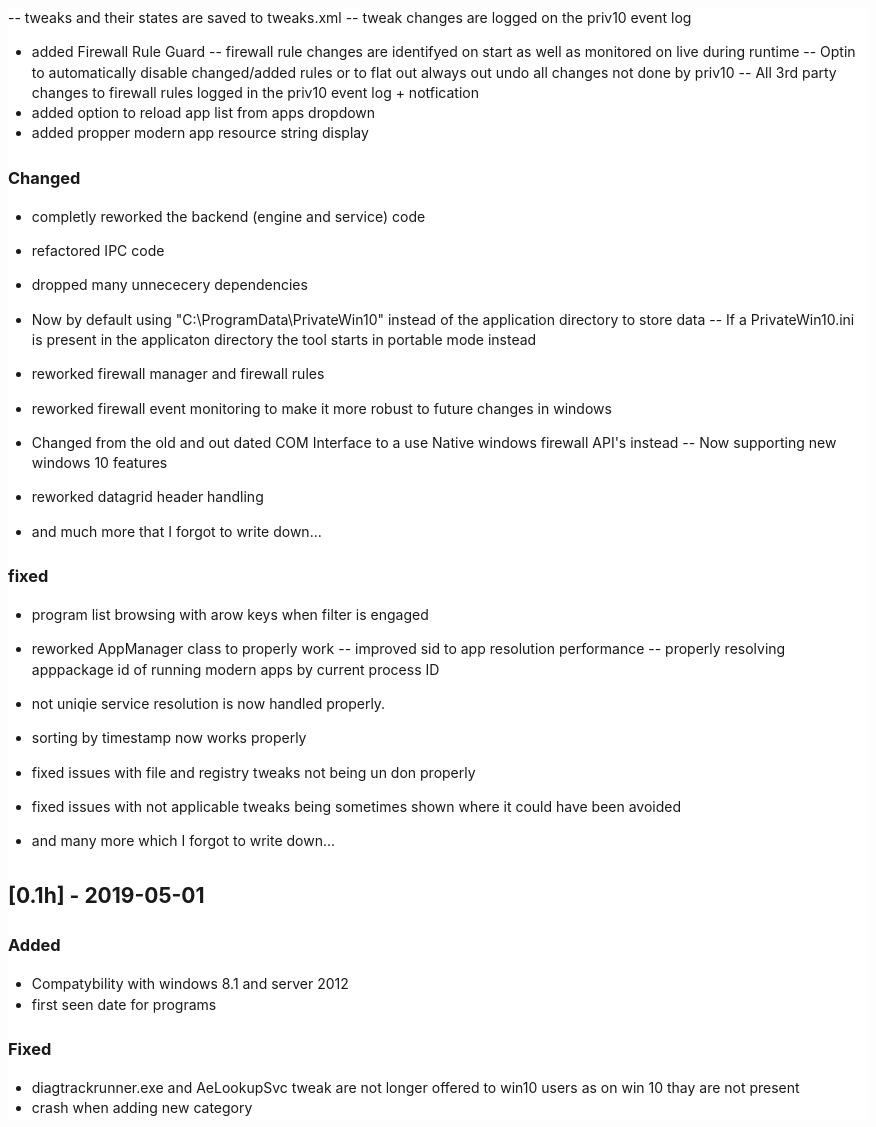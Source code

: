 -- tweaks and their states are saved to tweaks.xml
-- tweak changes are logged on the priv10 event log
- added Firewall Rule Guard
-- firewall rule changes are identifyed on start as well as monitored on live during runtime
-- Optin to automatically disable changed/added rules or to flat out always out undo all changes not done by priv10
-- All 3rd party changes to firewall rules logged in the priv10 event log + notfication
- added option to reload app list from apps dropdown
- added propper modern app resource string display


### Changed
- completly reworked the backend (engine and service) code
- refactored IPC code
- dropped many unnececery dependencies
- Now by default using "C:\ProgramData\PrivateWin10" instead of the application directory to store data
-- If a PrivateWin10.ini is present in the applicaton directory the tool starts in portable mode instead
- reworked firewall manager and firewall rules
- reworked firewall event monitoring to make it more robust to future changes in windows
- Changed from the old and out dated COM Interface to a use Native windows firewall API's instead
-- Now supporting new windows 10 features
- reworked datagrid  header handling

- and much more that I forgot to write down...

### fixed
- program list browsing with arow keys when filter is engaged
- reworked AppManager class to properly work
-- improved sid to app resolution performance
-- properly resolving apppackage id of running modern apps by current process ID
- not uniqie service resolution is now handled properly.
- sorting by timestamp now works properly
- fixed issues with file and registry tweaks not being un don properly
- fixed issues with not applicable tweaks being sometimes shown where it could have been avoided

- and many more which I forgot to write down...




## [0.1h] - 2019-05-01

### Added
- Compatybility with windows 8.1 and server 2012
- first seen date for programs

### Fixed
- diagtrackrunner.exe and AeLookupSvc tweak are not longer offered to win10 users as on win 10 thay are not present
- crash when adding new category
